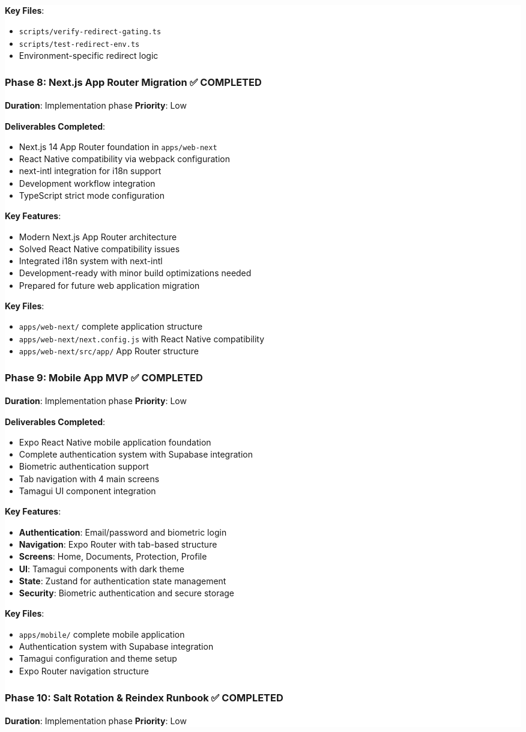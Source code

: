 **Key Files**:
- `scripts/verify-redirect-gating.ts`
- `scripts/test-redirect-env.ts`
- Environment-specific redirect logic

### Phase 8: Next.js App Router Migration ✅ **COMPLETED**
**Duration**: Implementation phase
**Priority**: Low

**Deliverables Completed**:
- Next.js 14 App Router foundation in `apps/web-next`
- React Native compatibility via webpack configuration
- next-intl integration for i18n support
- Development workflow integration
- TypeScript strict mode configuration

**Key Features**:
- Modern Next.js App Router architecture
- Solved React Native compatibility issues
- Integrated i18n system with next-intl
- Development-ready with minor build optimizations needed
- Prepared for future web application migration

**Key Files**:
- `apps/web-next/` complete application structure
- `apps/web-next/next.config.js` with React Native compatibility
- `apps/web-next/src/app/` App Router structure

### Phase 9: Mobile App MVP ✅ **COMPLETED**
**Duration**: Implementation phase
**Priority**: Low

**Deliverables Completed**:
- Expo React Native mobile application foundation
- Complete authentication system with Supabase integration
- Biometric authentication support
- Tab navigation with 4 main screens
- Tamagui UI component integration

**Key Features**:
- **Authentication**: Email/password and biometric login
- **Navigation**: Expo Router with tab-based structure
- **Screens**: Home, Documents, Protection, Profile
- **UI**: Tamagui components with dark theme
- **State**: Zustand for authentication state management
- **Security**: Biometric authentication and secure storage

**Key Files**:
- `apps/mobile/` complete mobile application
- Authentication system with Supabase integration
- Tamagui configuration and theme setup
- Expo Router navigation structure

### Phase 10: Salt Rotation & Reindex Runbook ✅ **COMPLETED**
**Duration**: Implementation phase
**Priority**: Low
